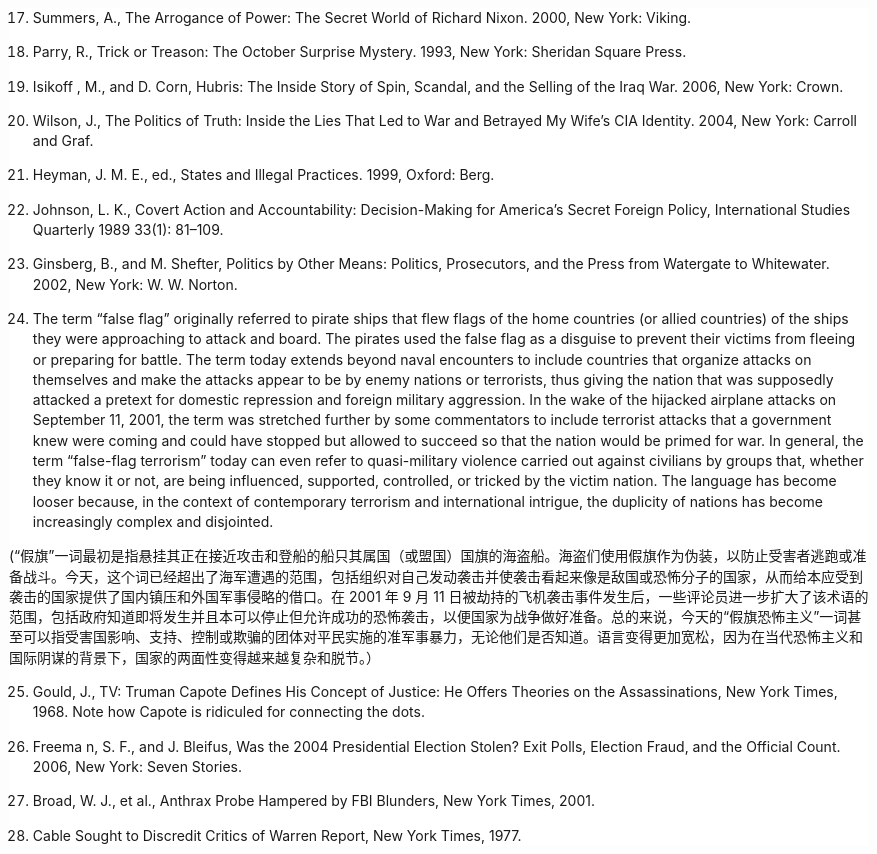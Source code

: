 17. Summers, A., The Arrogance of Power: The Secret World of Richard Nixon. 2000, New York: Viking. 

18. Parry, R., Trick or Treason: The October Surprise Mystery. 1993, New York: Sheridan Square Press. 

19. Isikoff , M., and D. Corn, Hubris: The Inside Story of Spin, Scandal, and the Selling of the Iraq War. 2006, New York: Crown. 

20. Wilson, J., The Politics of Truth: Inside the Lies That Led to War and Betrayed My Wife’s CIA Identity. 2004, New York: Carroll and Graf. 

21. Heyman, J. M. E., ed., States and Illegal Practices. 1999, Oxford: Berg. 

22. Johnson, L. K., Covert Action and Accountability: Decision-Making for America’s Secret Foreign Policy, International Studies Quarterly 1989 33(1): 81–109. 

23. Ginsberg, B., and M. Shefter, Politics by Other Means: Politics, Prosecutors, and the Press from Watergate to Whitewater. 2002, New York: W. W. Norton. 

24. The term “false flag” originally referred to pirate ships that flew flags of the home countries (or allied countries) of the ships they were approaching to attack and board. The pirates used the false flag as a disguise to prevent their victims from fleeing or preparing for battle. The term today extends beyond naval encounters to include countries that organize attacks on themselves and make the attacks appear to be by enemy nations or terrorists, thus giving the nation that was supposedly attacked a pretext for domestic repression and foreign military aggression. In the wake of the hijacked airplane attacks on September 11, 2001, the term was stretched further by some commentators to include terrorist attacks that a government knew were coming and could have stopped but allowed to succeed so that the nation would be primed for war. In general, the term “false-flag terrorism” today can even refer to quasi-military violence carried out against civilians by groups that, whether they know it or not, are being influenced, supported, controlled, or tricked by the victim nation. The language has become looser because, in the context of contemporary terrorism and international intrigue, the duplicity of nations has become increasingly complex and disjointed. 

(“假旗”一词最初是指悬挂其正在接近攻击和登船的船只其属国（或盟国）国旗的海盗船。海盗们使用假旗作为伪装，以防止受害者逃跑或准备战斗。今天，这个词已经超出了海军遭遇的范围，包括组织对自己发动袭击并使袭击看起来像是敌国或恐怖分子的国家，从而给本应受到袭击的国家提供了国内镇压和外国军事侵略的借口。在 2001 年 9 月 11 日被劫持的飞机袭击事件发生后，一些评论员进一步扩大了该术语的范围，包括政府知道即将发生并且本可以停止但允许成功的恐怖袭击，以便国家为战争做好准备。总的来说，今天的“假旗恐怖主义”一词甚至可以指受害国影响、支持、控制或欺骗的团体对平民实施的准军事暴力，无论他们是否知道。语言变得更加宽松，因为在当代恐怖主义和国际阴谋的背景下，国家的两面性变得越来越复杂和脱节。） 

25. Gould, J., TV: Truman Capote Defines His Concept of Justice: He Offers Theories on the Assassinations, New York Times, 1968. Note how Capote is ridiculed for connecting the dots. 

26. Freema n, S. F., and J. Bleifus, Was the 2004 Presidential Election Stolen? Exit Polls, Election Fraud, and the Official Count. 2006, New York: Seven Stories. 

27. Broad, W. J., et al., Anthrax Probe Hampered by FBI Blunders, New York Times, 2001. 

28. Cable Sought to Discredit Critics of Warren Report, New York Times, 1977. 

 